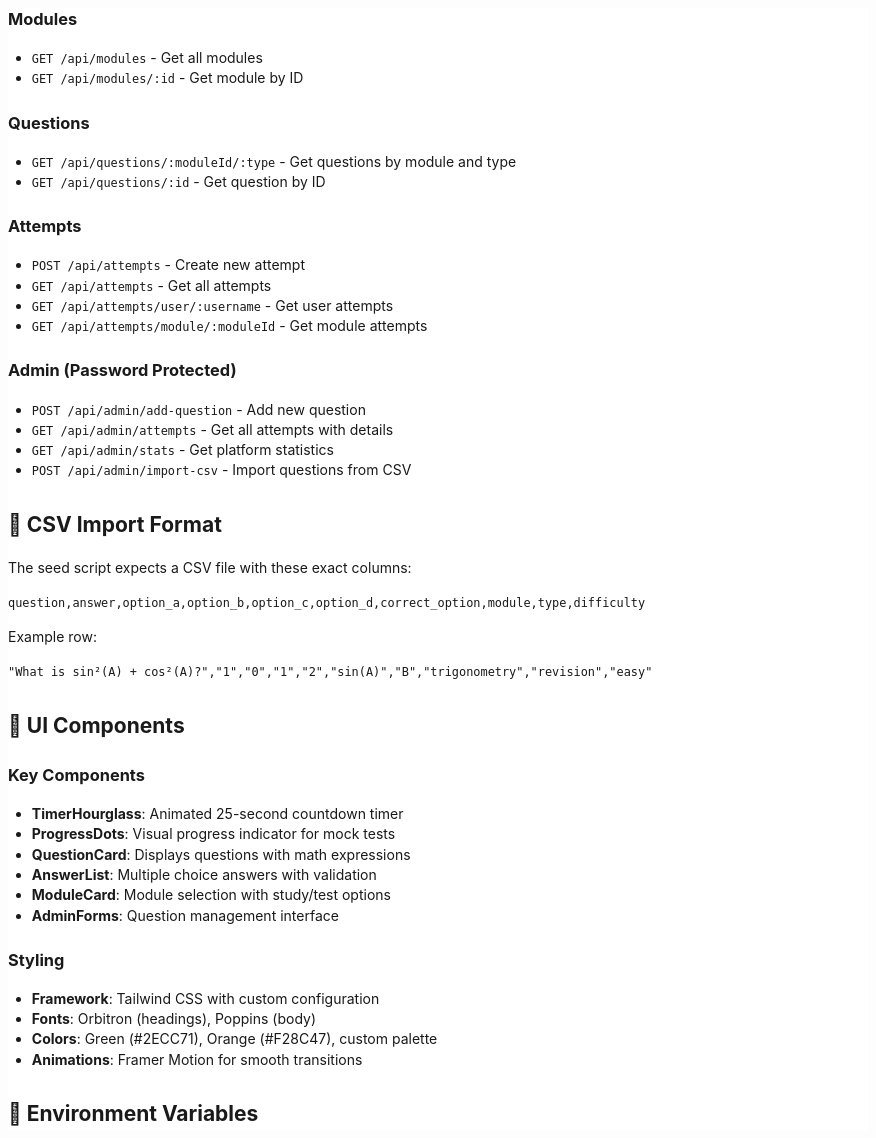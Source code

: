 ### Modules
- `GET /api/modules` - Get all modules
- `GET /api/modules/:id` - Get module by ID

### Questions
- `GET /api/questions/:moduleId/:type` - Get questions by module and type
- `GET /api/questions/:id` - Get question by ID

### Attempts
- `POST /api/attempts` - Create new attempt
- `GET /api/attempts` - Get all attempts
- `GET /api/attempts/user/:username` - Get user attempts
- `GET /api/attempts/module/:moduleId` - Get module attempts

### Admin (Password Protected)
- `POST /api/admin/add-question` - Add new question
- `GET /api/admin/attempts` - Get all attempts with details
- `GET /api/admin/stats` - Get platform statistics
- `POST /api/admin/import-csv` - Import questions from CSV

## 📁 CSV Import Format

The seed script expects a CSV file with these exact columns:
```csv
question,answer,option_a,option_b,option_c,option_d,correct_option,module,type,difficulty
```

Example row:
```csv
"What is sin²(A) + cos²(A)?","1","0","1","2","sin(A)","B","trigonometry","revision","easy"
```

## 🎨 UI Components

### Key Components
- **TimerHourglass**: Animated 25-second countdown timer
- **ProgressDots**: Visual progress indicator for mock tests
- **QuestionCard**: Displays questions with math expressions
- **AnswerList**: Multiple choice answers with validation
- **ModuleCard**: Module selection with study/test options
- **AdminForms**: Question management interface

### Styling
- **Framework**: Tailwind CSS with custom configuration
- **Fonts**: Orbitron (headings), Poppins (body)
- **Colors**: Green (#2ECC71), Orange (#F28C47), custom palette
- **Animations**: Framer Motion for smooth transitions

## 🔧 Environment Variables
